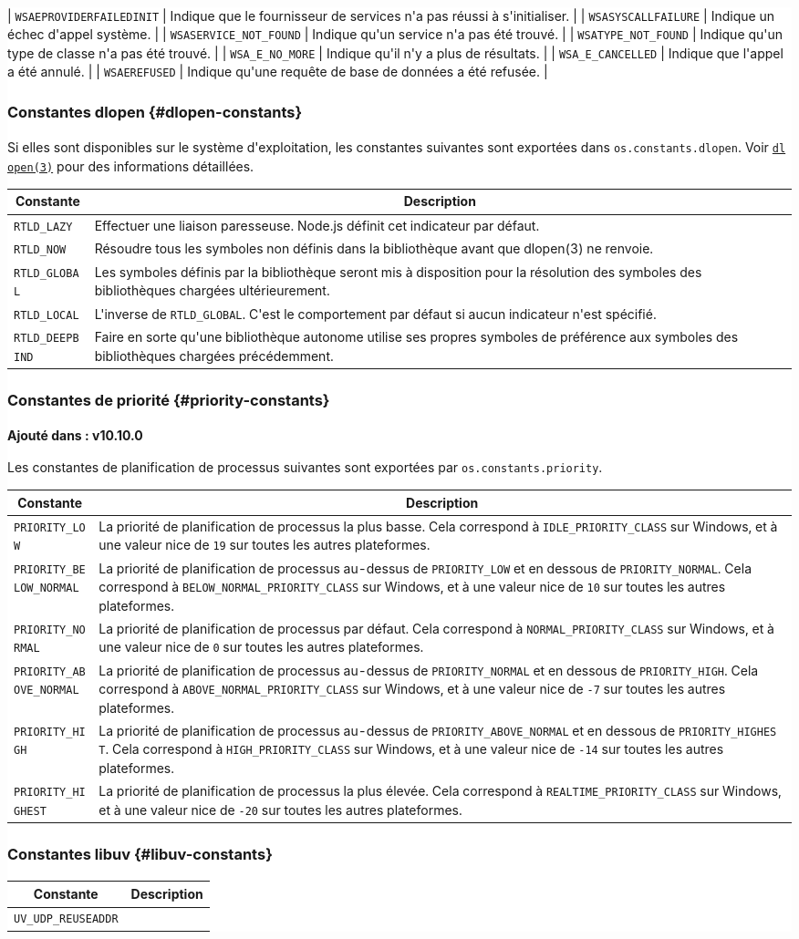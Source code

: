 | `WSAEPROVIDERFAILEDINIT` | Indique que le fournisseur de services n'a pas réussi à s'initialiser. |
| `WSASYSCALLFAILURE` | Indique un échec d'appel système. |
| `WSASERVICE_NOT_FOUND` | Indique qu'un service n'a pas été trouvé. |
| `WSATYPE_NOT_FOUND` | Indique qu'un type de classe n'a pas été trouvé. |
| `WSA_E_NO_MORE` | Indique qu'il n'y a plus de résultats. |
| `WSA_E_CANCELLED` | Indique que l'appel a été annulé. |
| `WSAEREFUSED` | Indique qu'une requête de base de données a été refusée. |


### Constantes dlopen {#dlopen-constants}

Si elles sont disponibles sur le système d'exploitation, les constantes suivantes sont exportées dans `os.constants.dlopen`. Voir [`dlopen(3)`](http://man7.org/linux/man-pages/man3/dlopen.3) pour des informations détaillées.

| Constante | Description |
| --- | --- |
| `RTLD_LAZY` | Effectuer une liaison paresseuse. Node.js définit cet indicateur par défaut. |
| `RTLD_NOW` | Résoudre tous les symboles non définis dans la bibliothèque avant que dlopen(3) ne renvoie. |
| `RTLD_GLOBAL` | Les symboles définis par la bibliothèque seront mis à disposition pour la résolution des symboles des bibliothèques chargées ultérieurement. |
| `RTLD_LOCAL` | L'inverse de `RTLD_GLOBAL`. C'est le comportement par défaut si aucun indicateur n'est spécifié. |
| `RTLD_DEEPBIND` | Faire en sorte qu'une bibliothèque autonome utilise ses propres symboles de préférence aux symboles des bibliothèques chargées précédemment. |
### Constantes de priorité {#priority-constants}

**Ajouté dans : v10.10.0**

Les constantes de planification de processus suivantes sont exportées par `os.constants.priority`.

| Constante | Description |
| --- | --- |
| `PRIORITY_LOW` | La priorité de planification de processus la plus basse. Cela correspond à `IDLE_PRIORITY_CLASS` sur Windows, et à une valeur nice de `19` sur toutes les autres plateformes. |
| `PRIORITY_BELOW_NORMAL` | La priorité de planification de processus au-dessus de `PRIORITY_LOW` et en dessous de `PRIORITY_NORMAL`. Cela correspond à `BELOW_NORMAL_PRIORITY_CLASS` sur Windows, et à une valeur nice de `10` sur toutes les autres plateformes. |
| `PRIORITY_NORMAL` | La priorité de planification de processus par défaut. Cela correspond à `NORMAL_PRIORITY_CLASS` sur Windows, et à une valeur nice de `0` sur toutes les autres plateformes. |
| `PRIORITY_ABOVE_NORMAL` | La priorité de planification de processus au-dessus de `PRIORITY_NORMAL` et en dessous de `PRIORITY_HIGH`. Cela correspond à `ABOVE_NORMAL_PRIORITY_CLASS` sur Windows, et à une valeur nice de `-7` sur toutes les autres plateformes. |
| `PRIORITY_HIGH` | La priorité de planification de processus au-dessus de `PRIORITY_ABOVE_NORMAL` et en dessous de `PRIORITY_HIGHEST`. Cela correspond à `HIGH_PRIORITY_CLASS` sur Windows, et à une valeur nice de `-14` sur toutes les autres plateformes. |
| `PRIORITY_HIGHEST` | La priorité de planification de processus la plus élevée. Cela correspond à `REALTIME_PRIORITY_CLASS` sur Windows, et à une valeur nice de `-20` sur toutes les autres plateformes. |


### Constantes libuv {#libuv-constants}

| Constante | Description |
| --- | --- |
| `UV_UDP_REUSEADDR` ||

